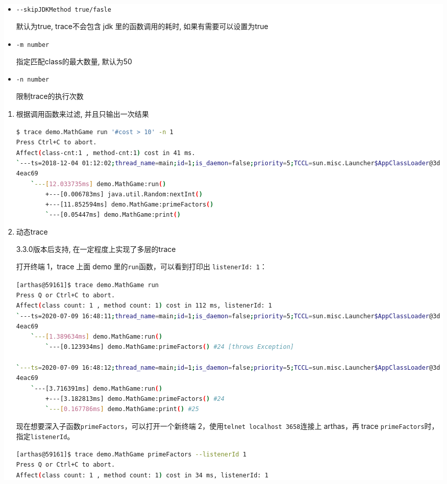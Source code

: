 
- `--skipJDKMethod true/fasle`

  默认为true, trace不会包含 jdk 里的函数调用的耗时, 如果有需要可以设置为true
  
- `-m number`
  
  指定匹配class的最大数量, 默认为50
  
- `-n number`
  
  限制trace的执行次数



1. 根据调用函数来过滤, 并且只输出一次结果

   ~~~sh
   $ trace demo.MathGame run '#cost > 10' -n 1
   Press Ctrl+C to abort.
   Affect(class-cnt:1 , method-cnt:1) cost in 41 ms.
   `---ts=2018-12-04 01:12:02;thread_name=main;id=1;is_daemon=false;priority=5;TCCL=sun.misc.Launcher$AppClassLoader@3d4eac69
       `---[12.033735ms] demo.MathGame:run()
           +---[0.006783ms] java.util.Random:nextInt()
           +---[11.852594ms] demo.MathGame:primeFactors()
           `---[0.05447ms] demo.MathGame:print()
   ~~~

2. 动态trace

   3.3.0版本后支持, 在一定程度上实现了多层的trace

   打开终端 1，trace 上面 demo 里的`run`函数，可以看到打印出 `listenerId: 1`：

   ```bash
   [arthas@59161]$ trace demo.MathGame run
   Press Q or Ctrl+C to abort.
   Affect(class count: 1 , method count: 1) cost in 112 ms, listenerId: 1
   `---ts=2020-07-09 16:48:11;thread_name=main;id=1;is_daemon=false;priority=5;TCCL=sun.misc.Launcher$AppClassLoader@3d4eac69
       `---[1.389634ms] demo.MathGame:run()
           `---[0.123934ms] demo.MathGame:primeFactors() #24 [throws Exception]
   
   `---ts=2020-07-09 16:48:12;thread_name=main;id=1;is_daemon=false;priority=5;TCCL=sun.misc.Launcher$AppClassLoader@3d4eac69
       `---[3.716391ms] demo.MathGame:run()
           +---[3.182813ms] demo.MathGame:primeFactors() #24
           `---[0.167786ms] demo.MathGame:print() #25
   ```

   现在想要深入子函数`primeFactors`，可以打开一个新终端 2，使用`telnet localhost 3658`连接上 arthas，再 trace `primeFactors`时，指定`listenerId`。

   ```bash
   [arthas@59161]$ trace demo.MathGame primeFactors --listenerId 1
   Press Q or Ctrl+C to abort.
   Affect(class count: 1 , method count: 1) cost in 34 ms, listenerId: 1
   ```

